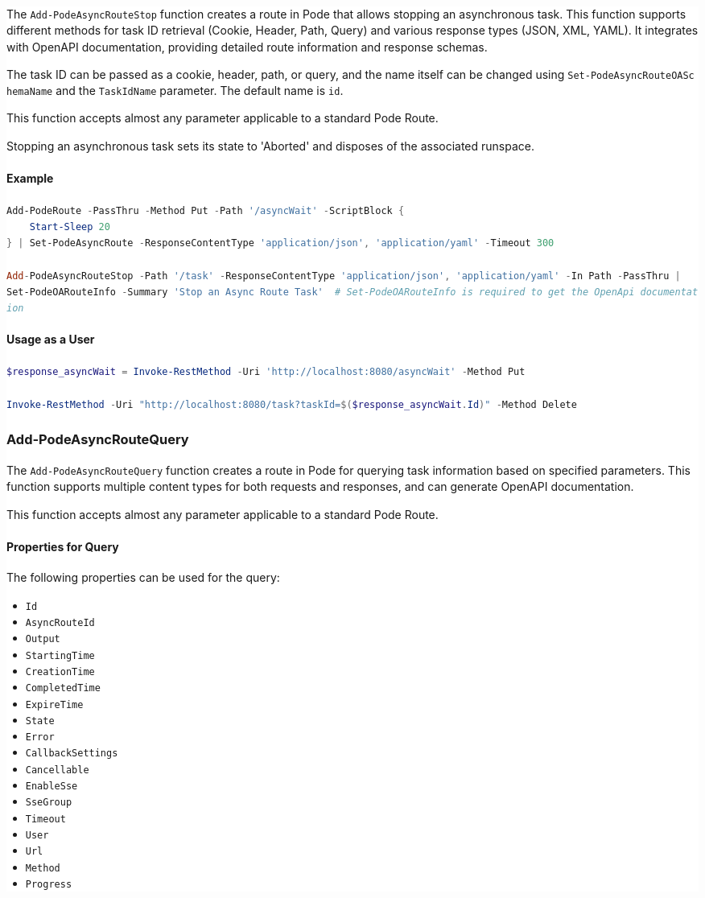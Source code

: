 The `Add-PodeAsyncRouteStop` function creates a route in Pode that allows stopping an asynchronous task. This function supports different methods for task ID retrieval (Cookie, Header, Path, Query) and various response types (JSON, XML, YAML). It integrates with OpenAPI documentation, providing detailed route information and response schemas.

The task ID can be passed as a cookie, header, path, or query, and the name itself can be changed using `Set-PodeAsyncRouteOASchemaName` and the `TaskIdName` parameter. The default name is `id`.

This function accepts almost any parameter applicable to a standard Pode Route.

Stopping an asynchronous task sets its state to 'Aborted' and disposes of the associated runspace.

#### Example

```powershell
Add-PodeRoute -PassThru -Method Put -Path '/asyncWait' -ScriptBlock {
    Start-Sleep 20
} | Set-PodeAsyncRoute -ResponseContentType 'application/json', 'application/yaml' -Timeout 300

Add-PodeAsyncRouteStop -Path '/task' -ResponseContentType 'application/json', 'application/yaml' -In Path -PassThru |
Set-PodeOARouteInfo -Summary 'Stop an Async Route Task'  # Set-PodeOARouteInfo is required to get the OpenApi documentation
```

#### Usage as a User

```powershell
$response_asyncWait = Invoke-RestMethod -Uri 'http://localhost:8080/asyncWait' -Method Put

Invoke-RestMethod -Uri "http://localhost:8080/task?taskId=$($response_asyncWait.Id)" -Method Delete
```


### Add-PodeAsyncRouteQuery

The `Add-PodeAsyncRouteQuery` function creates a route in Pode for querying task information based on specified parameters. This function supports multiple content types for both requests and responses, and can generate OpenAPI documentation.

This function accepts almost any parameter applicable to a standard Pode Route.

#### Properties for Query

The following properties can be used for the query:
- `Id`
- `AsyncRouteId`
- `Output`
- `StartingTime`
- `CreationTime`
- `CompletedTime`
- `ExpireTime`
- `State`
- `Error`
- `CallbackSettings`
- `Cancellable`
- `EnableSse`
- `SseGroup`
- `Timeout`
- `User`
- `Url`
- `Method`
- `Progress`
